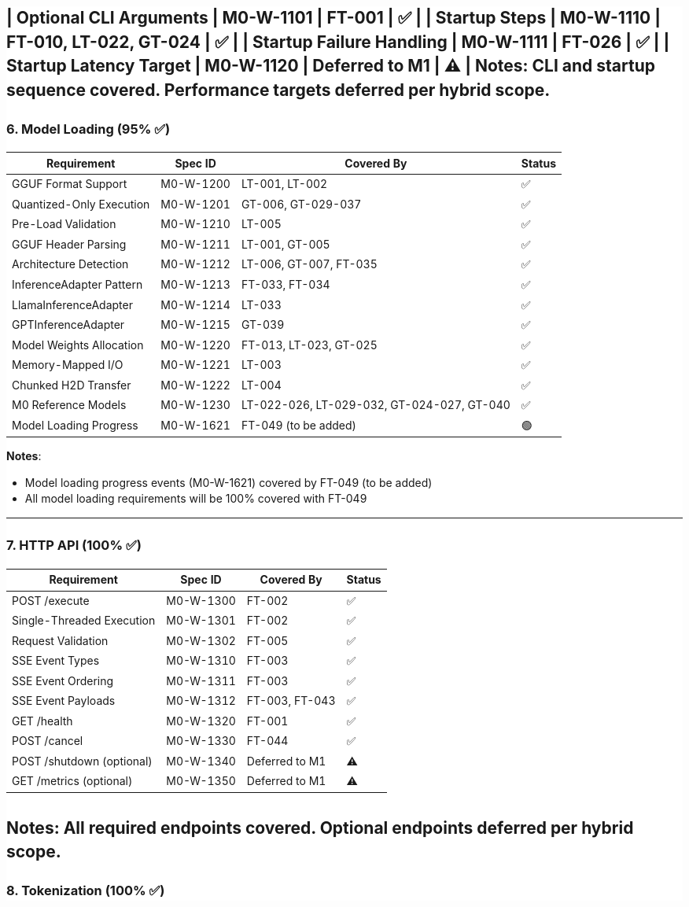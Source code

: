 | Optional CLI Arguments | M0-W-1101 | FT-001 | ✅ |
| Startup Steps | M0-W-1110 | FT-010, LT-022, GT-024 | ✅ |
| Startup Failure Handling | M0-W-1111 | FT-026 | ✅ |
| Startup Latency Target | M0-W-1120 | Deferred to M1 | ⚠️ |
**Notes**: CLI and startup sequence covered. Performance targets deferred per hybrid scope.
---
### 6. Model Loading (95% ✅)
| Requirement | Spec ID | Covered By | Status |
|-------------|---------|------------|--------|
| GGUF Format Support | M0-W-1200 | LT-001, LT-002 | ✅ |
| Quantized-Only Execution | M0-W-1201 | GT-006, GT-029-037 | ✅ |
| Pre-Load Validation | M0-W-1210 | LT-005 | ✅ |
| GGUF Header Parsing | M0-W-1211 | LT-001, GT-005 | ✅ |
| Architecture Detection | M0-W-1212 | LT-006, GT-007, FT-035 | ✅ |
| InferenceAdapter Pattern | M0-W-1213 | FT-033, FT-034 | ✅ |
| LlamaInferenceAdapter | M0-W-1214 | LT-033 | ✅ |
| GPTInferenceAdapter | M0-W-1215 | GT-039 | ✅ |
| Model Weights Allocation | M0-W-1220 | FT-013, LT-023, GT-025 | ✅ |
| Memory-Mapped I/O | M0-W-1221 | LT-003 | ✅ |
| Chunked H2D Transfer | M0-W-1222 | LT-004 | ✅ |
| M0 Reference Models | M0-W-1230 | LT-022-026, LT-029-032, GT-024-027, GT-040 | ✅ |
| Model Loading Progress | M0-W-1621 | FT-049 (to be added) | 🟢 |
**Notes**: 
- Model loading progress events (M0-W-1621) covered by FT-049 (to be added)
- All model loading requirements will be 100% covered with FT-049
---
### 7. HTTP API (100% ✅)
| Requirement | Spec ID | Covered By | Status |
|-------------|---------|------------|--------|
| POST /execute | M0-W-1300 | FT-002 | ✅ |
| Single-Threaded Execution | M0-W-1301 | FT-002 | ✅ |
| Request Validation | M0-W-1302 | FT-005 | ✅ |
| SSE Event Types | M0-W-1310 | FT-003 | ✅ |
| SSE Event Ordering | M0-W-1311 | FT-003 | ✅ |
| SSE Event Payloads | M0-W-1312 | FT-003, FT-043 | ✅ |
| GET /health | M0-W-1320 | FT-001 | ✅ |
| POST /cancel | M0-W-1330 | FT-044 | ✅ |
| POST /shutdown (optional) | M0-W-1340 | Deferred to M1 | ⚠️ |
| GET /metrics (optional) | M0-W-1350 | Deferred to M1 | ⚠️ |
**Notes**: All required endpoints covered. Optional endpoints deferred per hybrid scope.
---
### 8. Tokenization (100% ✅)